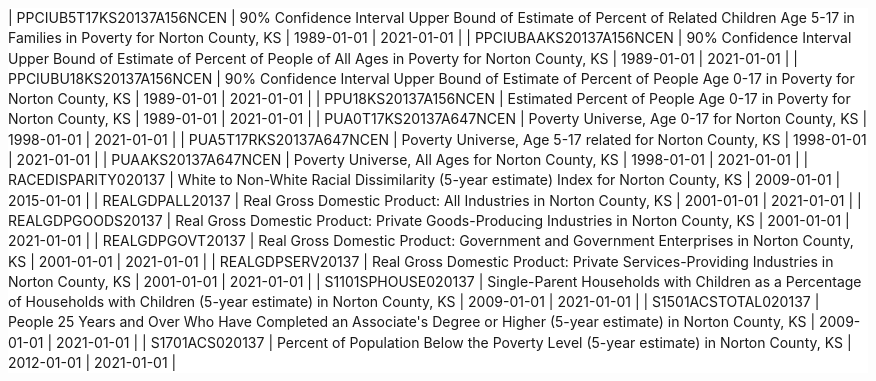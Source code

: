 | PPCIUB5T17KS20137A156NCEN | 90% Confidence Interval Upper Bound of Estimate of Percent of Related Children Age 5-17 in Families in Poverty for Norton County, KS                                       | 1989-01-01          | 2021-01-01        |
| PPCIUBAAKS20137A156NCEN   | 90% Confidence Interval Upper Bound of Estimate of Percent of People of All Ages in Poverty for Norton County, KS                                                          | 1989-01-01          | 2021-01-01        |
| PPCIUBU18KS20137A156NCEN  | 90% Confidence Interval Upper Bound of Estimate of Percent of People Age 0-17 in Poverty for Norton County, KS                                                             | 1989-01-01          | 2021-01-01        |
| PPU18KS20137A156NCEN      | Estimated Percent of People Age 0-17 in Poverty for Norton County, KS                                                                                                      | 1989-01-01          | 2021-01-01        |
| PUA0T17KS20137A647NCEN    | Poverty Universe, Age 0-17 for Norton County, KS                                                                                                                           | 1998-01-01          | 2021-01-01        |
| PUA5T17RKS20137A647NCEN   | Poverty Universe, Age 5-17 related for Norton County, KS                                                                                                                   | 1998-01-01          | 2021-01-01        |
| PUAAKS20137A647NCEN       | Poverty Universe, All Ages for Norton County, KS                                                                                                                           | 1998-01-01          | 2021-01-01        |
| RACEDISPARITY020137       | White to Non-White Racial Dissimilarity (5-year estimate) Index for Norton County, KS                                                                                      | 2009-01-01          | 2015-01-01        |
| REALGDPALL20137           | Real Gross Domestic Product: All Industries in Norton County, KS                                                                                                           | 2001-01-01          | 2021-01-01        |
| REALGDPGOODS20137         | Real Gross Domestic Product: Private Goods-Producing Industries in Norton County, KS                                                                                       | 2001-01-01          | 2021-01-01        |
| REALGDPGOVT20137          | Real Gross Domestic Product: Government and Government Enterprises in Norton County, KS                                                                                    | 2001-01-01          | 2021-01-01        |
| REALGDPSERV20137          | Real Gross Domestic Product: Private Services-Providing Industries in Norton County, KS                                                                                    | 2001-01-01          | 2021-01-01        |
| S1101SPHOUSE020137        | Single-Parent Households with Children as a Percentage of Households with Children (5-year estimate) in Norton County, KS                                                  | 2009-01-01          | 2021-01-01        |
| S1501ACSTOTAL020137       | People 25 Years and Over Who Have Completed an Associate's Degree or Higher (5-year estimate) in Norton County, KS                                                         | 2009-01-01          | 2021-01-01        |
| S1701ACS020137            | Percent of Population Below the Poverty Level (5-year estimate) in Norton County, KS                                                                                       | 2012-01-01          | 2021-01-01        |